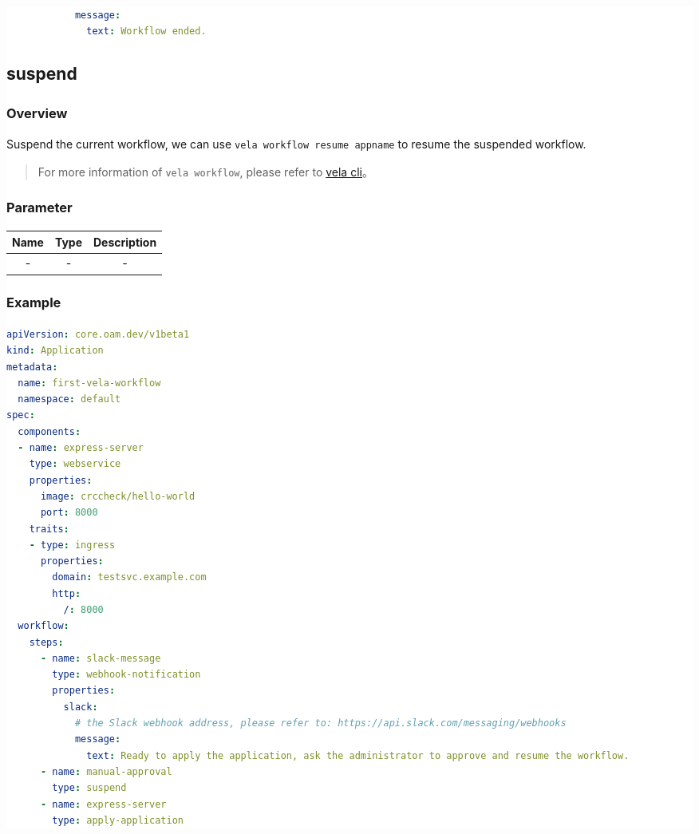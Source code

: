 ```yaml
            message:
              text: Workflow ended.
```

## suspend

### Overview

Suspend the current workflow, we can use `vela workflow resume appname` to resume the suspended workflow.

> For more information of `vela workflow`, please refer to [vela cli](../../cli/vela_workflow)。

### Parameter

| Name  | Type  | Description |
| :---: | :---: | :---------: |
|   -   |   -   |      -      |

### Example

```yaml
apiVersion: core.oam.dev/v1beta1
kind: Application
metadata:
  name: first-vela-workflow
  namespace: default
spec:
  components:
  - name: express-server
    type: webservice
    properties:
      image: crccheck/hello-world
      port: 8000
    traits:
    - type: ingress
      properties:
        domain: testsvc.example.com
        http:
          /: 8000
  workflow:
    steps:
      - name: slack-message
        type: webhook-notification
        properties:
          slack:
            # the Slack webhook address, please refer to: https://api.slack.com/messaging/webhooks
            message:
              text: Ready to apply the application, ask the administrator to approve and resume the workflow.
      - name: manual-approval
        type: suspend
      - name: express-server
        type: apply-application
```